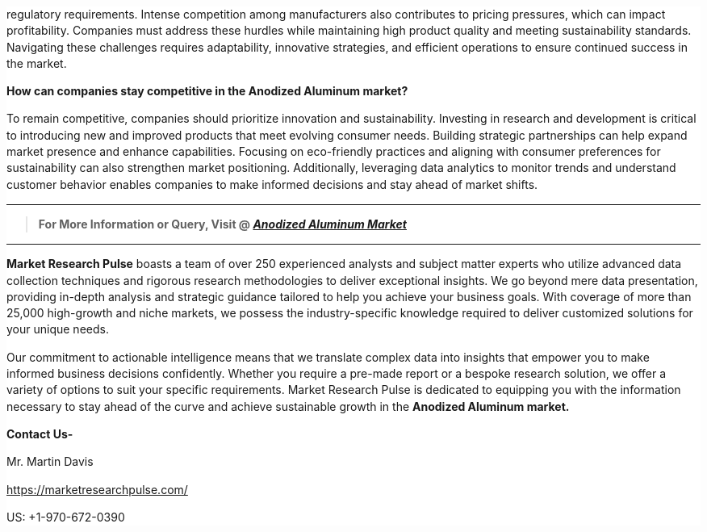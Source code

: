 regulatory requirements. Intense competition among manufacturers also contributes to pricing pressures, which can impact profitability. Companies must address these hurdles while maintaining high product quality and meeting sustainability standards. Navigating these challenges requires adaptability, innovative strategies, and efficient operations to ensure continued success in the market.</p><p><strong>How can companies stay competitive in the Anodized Aluminum market?</strong></p><p>To remain competitive, companies should prioritize innovation and sustainability. Investing in research and development is critical to introducing new and improved products that meet evolving consumer needs. Building strategic partnerships can help expand market presence and enhance capabilities. Focusing on eco-friendly practices and aligning with consumer preferences for sustainability can also strengthen market positioning. Additionally, leveraging data analytics to monitor trends and understand customer behavior enables companies to make informed decisions and stay ahead of market shifts.</p><hr /><blockquote><p><strong>For More Information or Query, Visit @&nbsp;<em><a href="https://marketresearchpulse.com/report/79809/anodized-aluminum-market?utm_source=Linkedin&utm_medium=0117">Anodized Aluminum Market</a></em></strong></p></blockquote><hr /><p><strong>Market Research Pulse</strong> boasts a team of over 250 experienced analysts and subject matter experts who utilize advanced data collection techniques and rigorous research methodologies to deliver exceptional insights. We go beyond mere data presentation, providing in-depth analysis and strategic guidance tailored to help you achieve your business goals. With coverage of more than 25,000 high-growth and niche markets, we possess the industry-specific knowledge required to deliver customized solutions for your unique needs.</p><p>Our commitment to actionable intelligence means that we translate complex data into insights that empower you to make informed business decisions confidently. Whether you require a pre-made report or a bespoke research solution, we offer a variety of options to suit your specific requirements. Market Research Pulse is dedicated to equipping you with the information necessary to stay ahead of the curve and achieve sustainable growth in the <strong>Anodized Aluminum market.</strong></p><p><strong>Contact Us-</strong></p><p>Mr. Martin Davis</p><p>https://marketresearchpulse.com/</p><p>US: +1-970-672-0390</p>
